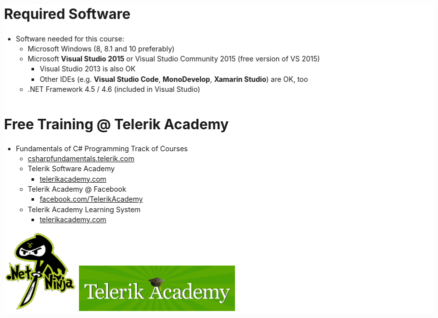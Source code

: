 



# Required Software

- Software needed for this course:
  - Microsoft Windows (8, 8.1 and 10 preferably)
  - Microsoft **Visual Studio 2015** or Visual Studio Community 2015 (free version of VS 2015)
    - Visual Studio 2013 is also OK
    - Other IDEs (e.g. **Visual Studio Code**, **MonoDevelop**, **Xamarin Studio**) are OK, too
  - .NET Framework 4.5 / 4.6 (included in Visual Studio)







# Free Training @ Telerik Academy

- Fundamentals of C# Programming Track of Courses
    - [csharpfundamentals.telerik.com](csharpfundamentals.telerik.com)
  - Telerik Software Academy
    - [telerikacademy.com](https://telerikacademy.com)
  - Telerik Academy @ Facebook
    - [facebook.com/TelerikAcademy](https://facebook.com/TelerikAcademy)
  - Telerik Academy Learning System
    - [telerikacademy.com](https://telerikacademy.com)

<img class="slide-image" showInPresentation="true" src="imgs/pic54.png" style="top:58.18%; left:90.52%; width:16.97%; z-index:-1" />
<img class="slide-image" showInPresentation="true" src="imgs/pic55.png" style="top:34.35%; left:68.14%; width:36.30%; z-index:-1" />


